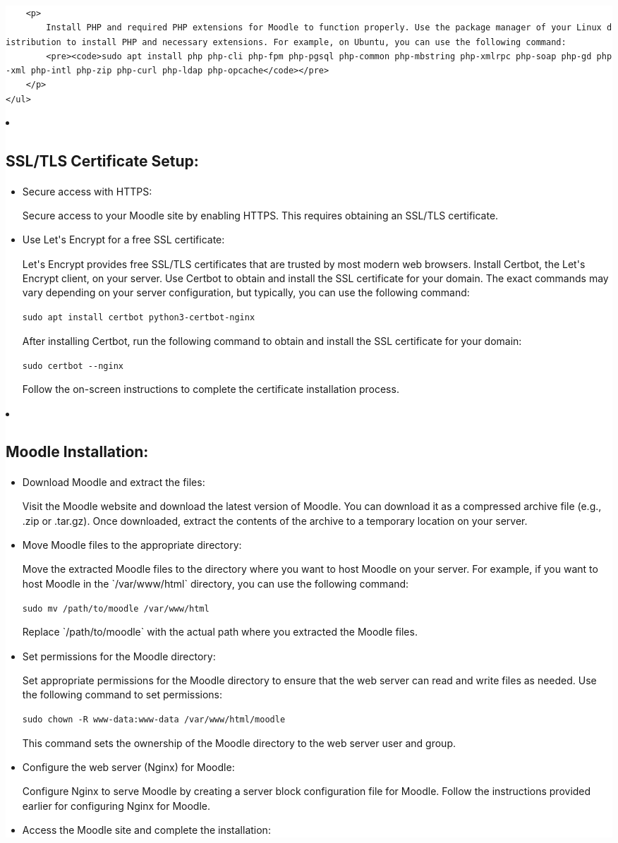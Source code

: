         <p>
            Install PHP and required PHP extensions for Moodle to function properly. Use the package manager of your Linux distribution to install PHP and necessary extensions. For example, on Ubuntu, you can use the following command:
            <pre><code>sudo apt install php php-cli php-fpm php-pgsql php-common php-mbstring php-xmlrpc php-soap php-gd php-xml php-intl php-zip php-curl php-ldap php-opcache</code></pre>
        </p>
    </ul>
</li>
<li>
    <h2>SSL/TLS Certificate Setup:</h2>
    <ul>
        <li>Secure access with HTTPS:</li>
        <p>
            Secure access to your Moodle site by enabling HTTPS. This requires obtaining an SSL/TLS certificate.
        </p>
        <li>Use Let's Encrypt for a free SSL certificate:</li>
        <p>
            Let's Encrypt provides free SSL/TLS certificates that are trusted by most modern web browsers. Install Certbot, the Let's Encrypt client, on your server. Use Certbot to obtain and install the SSL certificate for your domain. The exact commands may vary depending on your server configuration, but typically, you can use the following command:
            <pre><code>sudo apt install certbot python3-certbot-nginx</code></pre>
            After installing Certbot, run the following command to obtain and install the SSL certificate for your domain:
            <pre><code>sudo certbot --nginx</code></pre>
            Follow the on-screen instructions to complete the certificate installation process.
        </p>
    </ul>
</li>
    <li>
    <h2>Moodle Installation:</h2>
    <ul>
        <li>Download Moodle and extract the files:</li>
        <p>
            Visit the Moodle website and download the latest version of Moodle. You can download it as a compressed archive file (e.g., .zip or .tar.gz). Once downloaded, extract the contents of the archive to a temporary location on your server.
        </p>
        <li>Move Moodle files to the appropriate directory:</li>
        <p>
            Move the extracted Moodle files to the directory where you want to host Moodle on your server. For example, if you want to host Moodle in the `/var/www/html` directory, you can use the following command:
            <pre><code>sudo mv /path/to/moodle /var/www/html</code></pre>
            Replace `/path/to/moodle` with the actual path where you extracted the Moodle files.
        </p>
        <li>Set permissions for the Moodle directory:</li>
        <p>
            Set appropriate permissions for the Moodle directory to ensure that the web server can read and write files as needed. Use the following command to set permissions:
            <pre><code>sudo chown -R www-data:www-data /var/www/html/moodle</code></pre>
            This command sets the ownership of the Moodle directory to the web server user and group.
        </p>
        <li>Configure the web server (Nginx) for Moodle:</li>
        <p>
            Configure Nginx to serve Moodle by creating a server block configuration file for Moodle. Follow the instructions provided earlier for configuring Nginx for Moodle.
        </p>
        <li>Access the Moodle site and complete the installation:</li>
        <p>